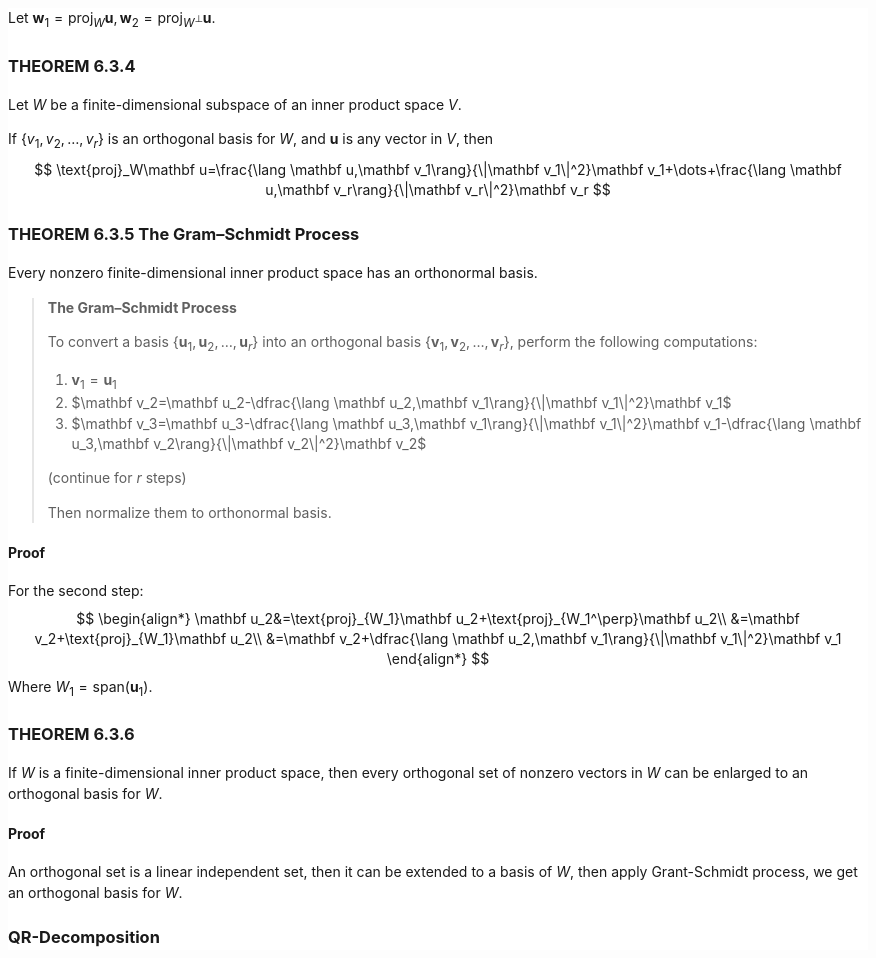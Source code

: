Let $\mathbf w_1=\text{proj}_W\mathbf u,\mathbf w_2=\text{proj}_{W^{\perp}}\mathbf u$.

### THEOREM 6.3.4

Let $W$ be a finite-dimensional subspace of an inner product space $V$.

If $\{v_1, v_2,\dots, v_r\}$ is an orthogonal basis for $W$, and $\mathbf u$ is any vector in $V$, then
$$
\text{proj}_W\mathbf u=\frac{\lang \mathbf u,\mathbf v_1\rang}{\|\mathbf v_1\|^2}\mathbf v_1+\dots+\frac{\lang \mathbf u,\mathbf v_r\rang}{\|\mathbf v_r\|^2}\mathbf v_r
$$

### THEOREM 6.3.5 The Gram–Schmidt Process

Every nonzero finite-dimensional inner product space has an orthonormal basis.

> **The Gram–Schmidt Process**
>
> To convert a basis $\{\mathbf u_1, \mathbf u_2,\dots, \mathbf u_r\}$ into an orthogonal basis $\{\mathbf v_1, \mathbf v_2,\dots, \mathbf v_r\}$, perform the following computations:
>
> 1. $\mathbf v_1=\mathbf u_1$
> 2. $\mathbf v_2=\mathbf u_2-\dfrac{\lang \mathbf u_2,\mathbf v_1\rang}{\|\mathbf v_1\|^2}\mathbf v_1$
> 3. $\mathbf v_3=\mathbf u_3-\dfrac{\lang \mathbf u_3,\mathbf v_1\rang}{\|\mathbf v_1\|^2}\mathbf v_1-\dfrac{\lang \mathbf u_3,\mathbf v_2\rang}{\|\mathbf v_2\|^2}\mathbf v_2$
>
> (continue for $r$ steps)
>
> Then normalize them to orthonormal basis.

#### Proof

For the second step:
$$
\begin{align*}
\mathbf u_2&=\text{proj}_{W_1}\mathbf u_2+\text{proj}_{W_1^\perp}\mathbf u_2\\
&=\mathbf v_2+\text{proj}_{W_1}\mathbf u_2\\
&=\mathbf v_2+\dfrac{\lang \mathbf u_2,\mathbf v_1\rang}{\|\mathbf v_1\|^2}\mathbf v_1
\end{align*}
$$
Where $W_1=\text{span}(\mathbf u_1)$.

### THEOREM 6.3.6

If $W$ is a finite-dimensional inner product space, then every orthogonal set of nonzero vectors in $W$ can be enlarged to an orthogonal basis for $W$.

#### Proof

An orthogonal set is a linear independent set, then it can be extended to a basis of $W$, then apply Grant-Schmidt process, we get an orthogonal basis for $W$.

### QR-Decomposition















